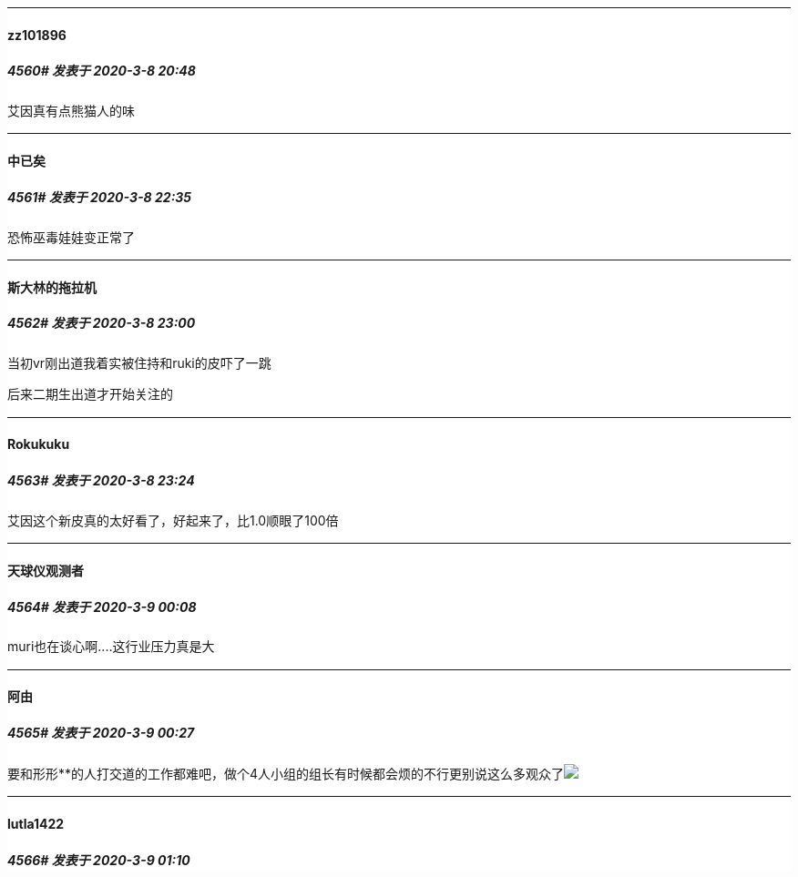 -----

####  zz101896  
##### 4560#       发表于 2020-3-8 20:48


艾因真有点熊猫人的味


-----

####  中已矣  
##### 4561#       发表于 2020-3-8 22:35


恐怖巫毒娃娃变正常了


-----

####  斯大林的拖拉机  
##### 4562#       发表于 2020-3-8 23:00


当初vr刚出道我着实被住持和ruki的皮吓了一跳

后来二期生出道才开始关注的


-----

####  Rokukuku  
##### 4563#       发表于 2020-3-8 23:24


艾因这个新皮真的太好看了，好起来了，比1.0顺眼了100倍


-----

####  天球仪观测者  
##### 4564#       发表于 2020-3-9 00:08


muri也在谈心啊....这行业压力真是大


-----

####  阿由  
##### 4565#       发表于 2020-3-9 00:27


要和形形**的人打交道的工作都难吧，做个4人小组的组长有时候都会烦的不行更别说这么多观众了<img src="https://static.saraba1st.com/image/smiley/face2017/009.gif" referrerpolicy="no-referrer">


-----

####  lutla1422  
##### 4566#       发表于 2020-3-9 01:10
